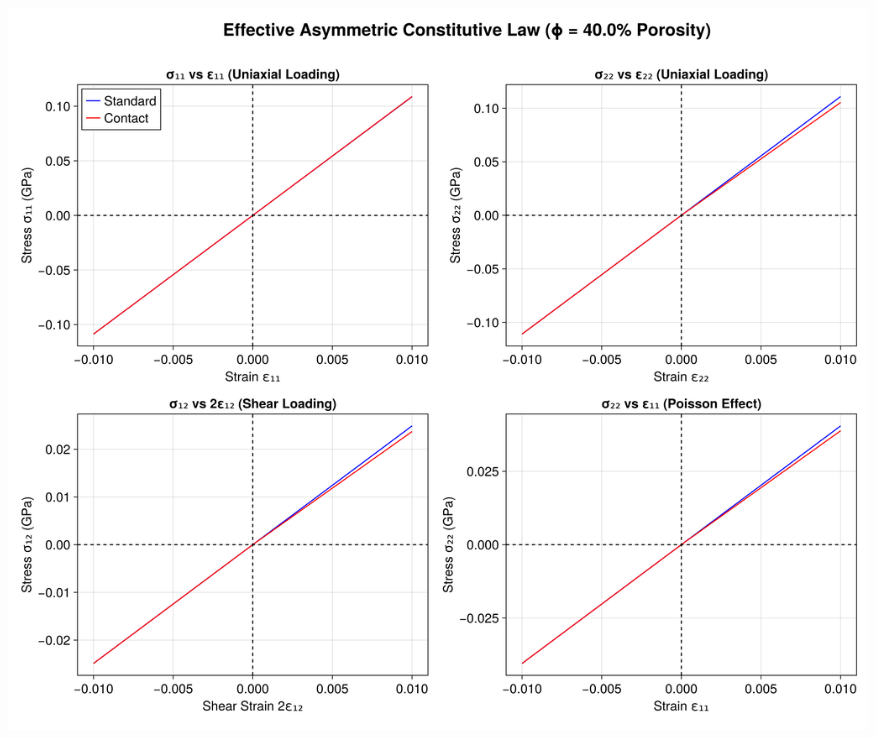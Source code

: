 ![Constitutive Law: Stress-strain relationships for 40% porosity](/docs/images/sensitivity_analysis/constitutive_law_40percent.png)